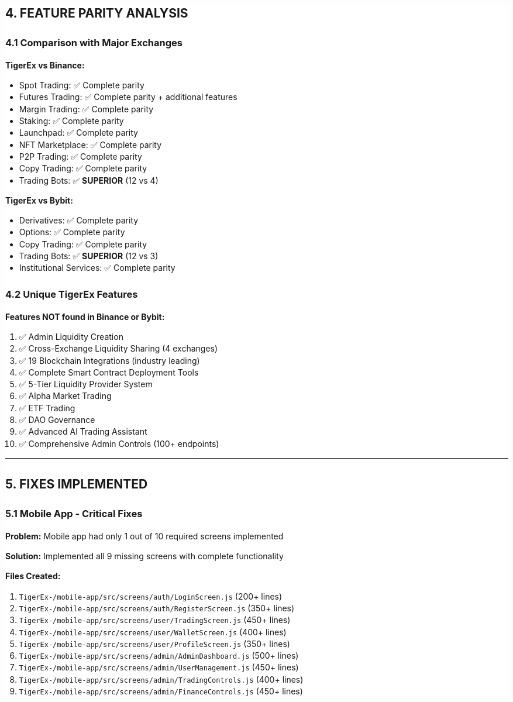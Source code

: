 
## 4. FEATURE PARITY ANALYSIS

### 4.1 Comparison with Major Exchanges

**TigerEx vs Binance:**
- Spot Trading: ✅ Complete parity
- Futures Trading: ✅ Complete parity + additional features
- Margin Trading: ✅ Complete parity
- Staking: ✅ Complete parity
- Launchpad: ✅ Complete parity
- NFT Marketplace: ✅ Complete parity
- P2P Trading: ✅ Complete parity
- Copy Trading: ✅ Complete parity
- Trading Bots: ✅ **SUPERIOR** (12 vs 4)

**TigerEx vs Bybit:**
- Derivatives: ✅ Complete parity
- Options: ✅ Complete parity
- Copy Trading: ✅ Complete parity
- Trading Bots: ✅ **SUPERIOR** (12 vs 3)
- Institutional Services: ✅ Complete parity

### 4.2 Unique TigerEx Features
**Features NOT found in Binance or Bybit:**
1. ✅ Admin Liquidity Creation
2. ✅ Cross-Exchange Liquidity Sharing (4 exchanges)
3. ✅ 19 Blockchain Integrations (industry leading)
4. ✅ Complete Smart Contract Deployment Tools
5. ✅ 5-Tier Liquidity Provider System
6. ✅ Alpha Market Trading
7. ✅ ETF Trading
8. ✅ DAO Governance
9. ✅ Advanced AI Trading Assistant
10. ✅ Comprehensive Admin Controls (100+ endpoints)

---

## 5. FIXES IMPLEMENTED

### 5.1 Mobile App - Critical Fixes
**Problem:** Mobile app had only 1 out of 10 required screens implemented

**Solution:** Implemented all 9 missing screens with complete functionality

**Files Created:**
1. `TigerEx-/mobile-app/src/screens/auth/LoginScreen.js` (200+ lines)
2. `TigerEx-/mobile-app/src/screens/auth/RegisterScreen.js` (350+ lines)
3. `TigerEx-/mobile-app/src/screens/user/TradingScreen.js` (450+ lines)
4. `TigerEx-/mobile-app/src/screens/user/WalletScreen.js` (400+ lines)
5. `TigerEx-/mobile-app/src/screens/user/ProfileScreen.js` (350+ lines)
6. `TigerEx-/mobile-app/src/screens/admin/AdminDashboard.js` (500+ lines)
7. `TigerEx-/mobile-app/src/screens/admin/UserManagement.js` (450+ lines)
8. `TigerEx-/mobile-app/src/screens/admin/TradingControls.js` (400+ lines)
9. `TigerEx-/mobile-app/src/screens/admin/FinanceControls.js` (450+ lines)
